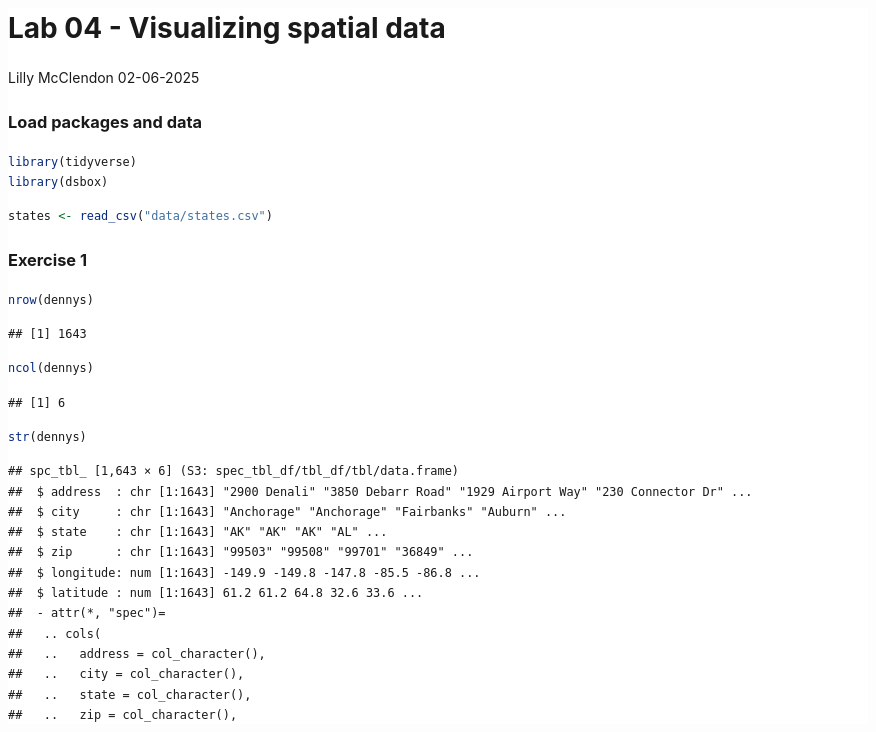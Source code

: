 Lab 04 - Visualizing spatial data
================
Lilly McClendon
02-06-2025

### Load packages and data

``` r
library(tidyverse) 
library(dsbox) 
```

``` r
states <- read_csv("data/states.csv")
```

### Exercise 1

``` r
nrow(dennys)
```

    ## [1] 1643

``` r
ncol(dennys)
```

    ## [1] 6

``` r
str(dennys)
```

    ## spc_tbl_ [1,643 × 6] (S3: spec_tbl_df/tbl_df/tbl/data.frame)
    ##  $ address  : chr [1:1643] "2900 Denali" "3850 Debarr Road" "1929 Airport Way" "230 Connector Dr" ...
    ##  $ city     : chr [1:1643] "Anchorage" "Anchorage" "Fairbanks" "Auburn" ...
    ##  $ state    : chr [1:1643] "AK" "AK" "AK" "AL" ...
    ##  $ zip      : chr [1:1643] "99503" "99508" "99701" "36849" ...
    ##  $ longitude: num [1:1643] -149.9 -149.8 -147.8 -85.5 -86.8 ...
    ##  $ latitude : num [1:1643] 61.2 61.2 64.8 32.6 33.6 ...
    ##  - attr(*, "spec")=
    ##   .. cols(
    ##   ..   address = col_character(),
    ##   ..   city = col_character(),
    ##   ..   state = col_character(),
    ##   ..   zip = col_character(),